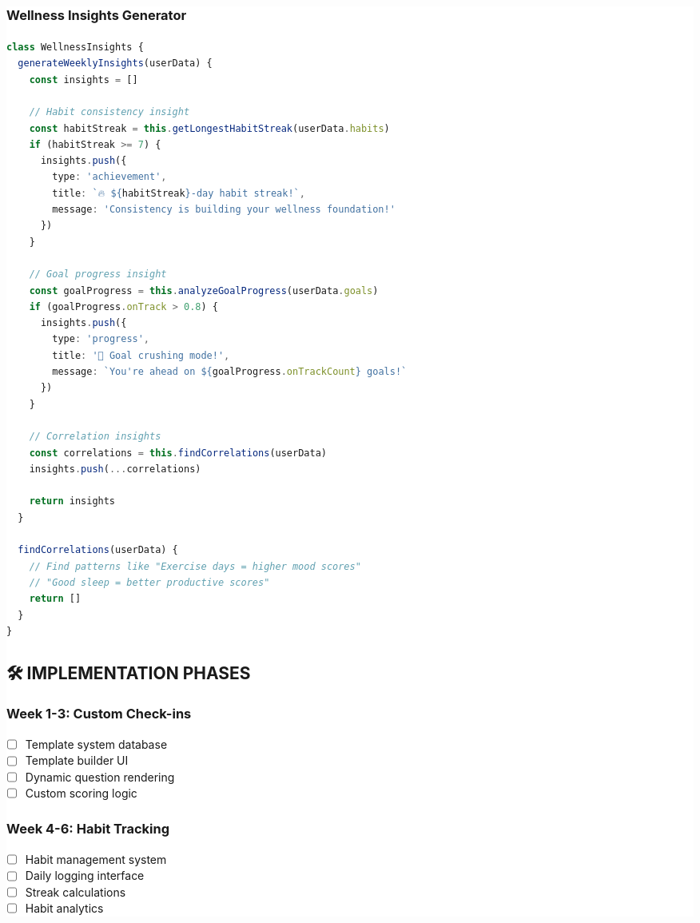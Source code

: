 ### Wellness Insights Generator
```typescript
class WellnessInsights {
  generateWeeklyInsights(userData) {
    const insights = []
    
    // Habit consistency insight
    const habitStreak = this.getLongestHabitStreak(userData.habits)
    if (habitStreak >= 7) {
      insights.push({
        type: 'achievement',
        title: `🔥 ${habitStreak}-day habit streak!`,
        message: 'Consistency is building your wellness foundation!'
      })
    }
    
    // Goal progress insight
    const goalProgress = this.analyzeGoalProgress(userData.goals)
    if (goalProgress.onTrack > 0.8) {
      insights.push({
        type: 'progress',
        title: '🎯 Goal crushing mode!',
        message: `You're ahead on ${goalProgress.onTrackCount} goals!`
      })
    }
    
    // Correlation insights
    const correlations = this.findCorrelations(userData)
    insights.push(...correlations)
    
    return insights
  }
  
  findCorrelations(userData) {
    // Find patterns like "Exercise days = higher mood scores"
    // "Good sleep = better productive scores"
    return []
  }
}
```

## 🛠️ **IMPLEMENTATION PHASES**

### Week 1-3: Custom Check-ins
- [ ] Template system database
- [ ] Template builder UI
- [ ] Dynamic question rendering
- [ ] Custom scoring logic

### Week 4-6: Habit Tracking
- [ ] Habit management system
- [ ] Daily logging interface
- [ ] Streak calculations
- [ ] Habit analytics
